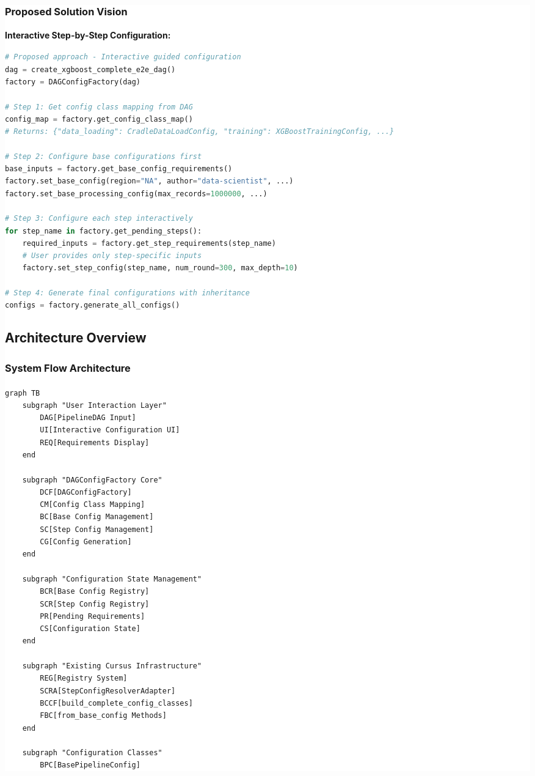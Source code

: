 ### Proposed Solution Vision

**Interactive Step-by-Step Configuration:**
```python
# Proposed approach - Interactive guided configuration
dag = create_xgboost_complete_e2e_dag()
factory = DAGConfigFactory(dag)

# Step 1: Get config class mapping from DAG
config_map = factory.get_config_class_map()
# Returns: {"data_loading": CradleDataLoadConfig, "training": XGBoostTrainingConfig, ...}

# Step 2: Configure base configurations first
base_inputs = factory.get_base_config_requirements()
factory.set_base_config(region="NA", author="data-scientist", ...)
factory.set_base_processing_config(max_records=1000000, ...)

# Step 3: Configure each step interactively
for step_name in factory.get_pending_steps():
    required_inputs = factory.get_step_requirements(step_name)
    # User provides only step-specific inputs
    factory.set_step_config(step_name, num_round=300, max_depth=10)

# Step 4: Generate final configurations with inheritance
configs = factory.generate_all_configs()
```

## Architecture Overview

### System Flow Architecture

```mermaid
graph TB
    subgraph "User Interaction Layer"
        DAG[PipelineDAG Input]
        UI[Interactive Configuration UI]
        REQ[Requirements Display]
    end
    
    subgraph "DAGConfigFactory Core"
        DCF[DAGConfigFactory]
        CM[Config Class Mapping]
        BC[Base Config Management]
        SC[Step Config Management]
        CG[Config Generation]
    end
    
    subgraph "Configuration State Management"
        BCR[Base Config Registry]
        SCR[Step Config Registry]
        PR[Pending Requirements]
        CS[Configuration State]
    end
    
    subgraph "Existing Cursus Infrastructure"
        REG[Registry System]
        SCRA[StepConfigResolverAdapter]
        BCCF[build_complete_config_classes]
        FBC[from_base_config Methods]
    end
    
    subgraph "Configuration Classes"
        BPC[BasePipelineConfig]
```